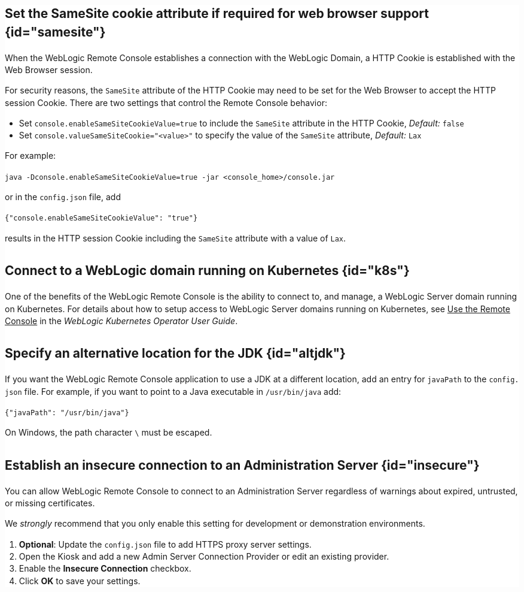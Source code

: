 ## Set the SameSite cookie attribute if required for web browser support {id="samesite"}
When the WebLogic Remote Console establishes a connection with the WebLogic Domain, a HTTP Cookie is established with the Web Browser session.

For security reasons, the `SameSite` attribute of the HTTP Cookie may need to be set for the Web Browser to accept the HTTP session Cookie. There are two settings that control the Remote Console behavior:

- Set `console.enableSameSiteCookieValue=true` to include the `SameSite` attribute in the HTTP Cookie, _Default:_ `false`
- Set `console.valueSameSiteCookie="<value>"` to specify the value of the `SameSite` attribute, _Default:_ `Lax`

For example:
```
java -Dconsole.enableSameSiteCookieValue=true -jar <console_home>/console.jar
```
or in the `config.json` file, add
```
{"console.enableSameSiteCookieValue": "true"}
```
results in the HTTP session Cookie including the `SameSite` attribute with a value of `Lax`.

## Connect to a WebLogic domain running on Kubernetes {id="k8s"}
One of the benefits of the WebLogic Remote Console is the ability to connect to, and manage, a WebLogic Server domain running on Kubernetes. For details about how to setup access to WebLogic Server domains running on Kubernetes, see [Use the Remote Console](https://oracle.github.io/weblogic-kubernetes-operator/managing-domains/accessing-the-domain/remote-admin-console/) in the *WebLogic Kubernetes Operator User Guide*.

## Specify an alternative location for the JDK {id="altjdk"}

If you want the WebLogic Remote Console application to use a JDK at a different location, add an entry for `javaPath` to the `config.json` file. For example, if you want to point to a Java executable in `/usr/bin/java` add:

```
{"javaPath": "/usr/bin/java"}
```

On Windows, the path character `\` must be escaped.

## Establish an insecure connection to an Administration Server {id="insecure"}

You can allow WebLogic Remote Console to connect to an Administration Server regardless of warnings about expired, untrusted, or missing certificates. 

We *strongly* recommend that you only enable this setting for development or demonstration environments.

1. **Optional**: Update the `config.json` file to add HTTPS proxy server settings. 
1. Open the Kiosk and add a new Admin Server Connection Provider or edit an existing provider.
1. Enable the **Insecure Connection** checkbox.
1. Click **OK** to save your settings.

